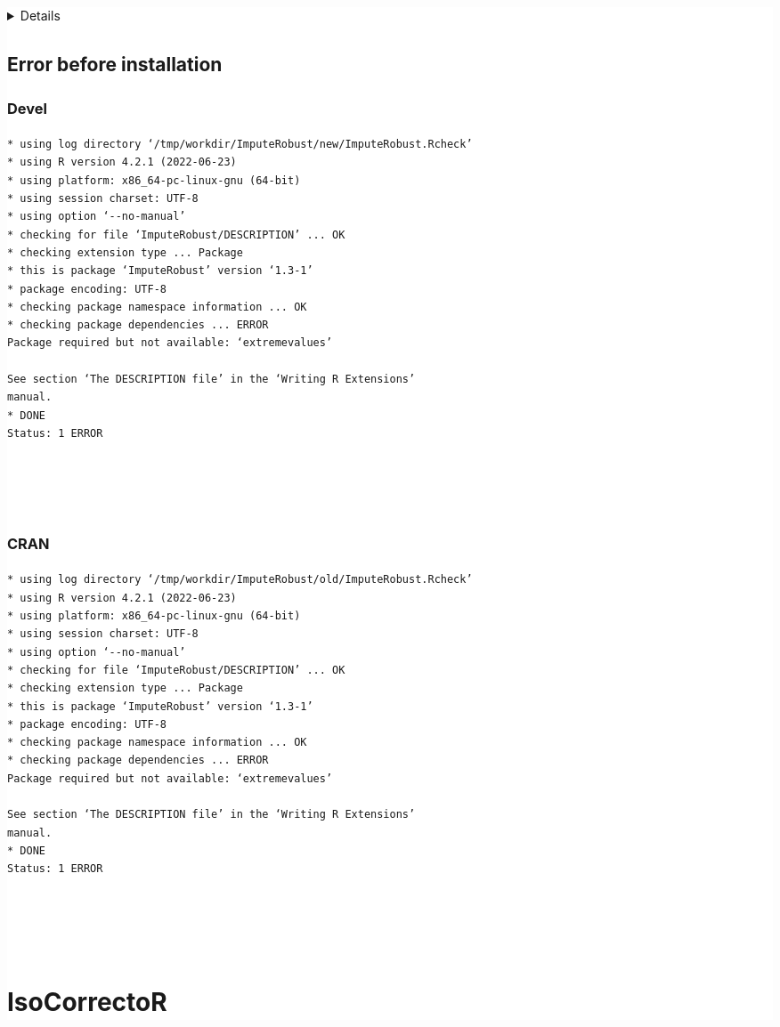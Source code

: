 <details></details>

## Error before installation

### Devel

```
* using log directory ‘/tmp/workdir/ImputeRobust/new/ImputeRobust.Rcheck’
* using R version 4.2.1 (2022-06-23)
* using platform: x86_64-pc-linux-gnu (64-bit)
* using session charset: UTF-8
* using option ‘--no-manual’
* checking for file ‘ImputeRobust/DESCRIPTION’ ... OK
* checking extension type ... Package
* this is package ‘ImputeRobust’ version ‘1.3-1’
* package encoding: UTF-8
* checking package namespace information ... OK
* checking package dependencies ... ERROR
Package required but not available: ‘extremevalues’

See section ‘The DESCRIPTION file’ in the ‘Writing R Extensions’
manual.
* DONE
Status: 1 ERROR





```
### CRAN

```
* using log directory ‘/tmp/workdir/ImputeRobust/old/ImputeRobust.Rcheck’
* using R version 4.2.1 (2022-06-23)
* using platform: x86_64-pc-linux-gnu (64-bit)
* using session charset: UTF-8
* using option ‘--no-manual’
* checking for file ‘ImputeRobust/DESCRIPTION’ ... OK
* checking extension type ... Package
* this is package ‘ImputeRobust’ version ‘1.3-1’
* package encoding: UTF-8
* checking package namespace information ... OK
* checking package dependencies ... ERROR
Package required but not available: ‘extremevalues’

See section ‘The DESCRIPTION file’ in the ‘Writing R Extensions’
manual.
* DONE
Status: 1 ERROR





```
# IsoCorrectoR
